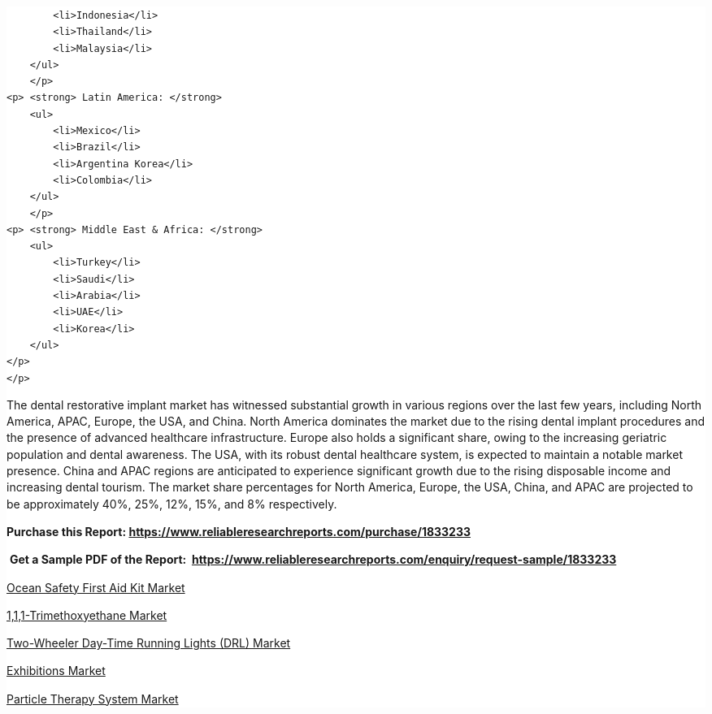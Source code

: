             <li>Indonesia</li>
            <li>Thailand</li>
            <li>Malaysia</li>
        </ul>
        </p> 
    <p> <strong> Latin America: </strong>
        <ul>
            <li>Mexico</li>
            <li>Brazil</li>
            <li>Argentina Korea</li>
            <li>Colombia</li>
        </ul>
        </p> 
    <p> <strong> Middle East & Africa: </strong>
        <ul>
            <li>Turkey</li>
            <li>Saudi</li>
            <li>Arabia</li>
            <li>UAE</li>
            <li>Korea</li>
        </ul>
    </p>
    </p>
<p><p>The dental restorative implant market has witnessed substantial growth in various regions over the last few years, including North America, APAC, Europe, the USA, and China. North America dominates the market due to the rising dental implant procedures and the presence of advanced healthcare infrastructure. Europe also holds a significant share, owing to the increasing geriatric population and dental awareness. The USA, with its robust dental healthcare system, is expected to maintain a notable market presence. China and APAC regions are anticipated to experience significant growth due to the rising disposable income and increasing dental tourism. The market share percentages for North America, Europe, the USA, China, and APAC are projected to be approximately 40%, 25%, 12%, 15%, and 8% respectively.</p></p>
<p><strong>Purchase this Report: <a href="https://www.reliableresearchreports.com/purchase/1833233">https://www.reliableresearchreports.com/purchase/1833233</a></strong></p>
<p>&nbsp;<strong>Get a Sample PDF of the Report:&nbsp;&nbsp;<a href="https://www.reliableresearchreports.com/enquiry/request-sample/1833233">https://www.reliableresearchreports.com/enquiry/request-sample/1833233</a></strong></p>
<p><strong></strong></p>
<p><p><a href="https://www.linkedin.com/pulse/ocean-safety-first-aid-kit-market-research-report-unlocks/">Ocean Safety First Aid Kit Market</a></p><p><a href="https://medium.com/@merrittrice2023/1-1-1-trimethoxyethane-market-insights-into-market-cagr-market-trends-and-growth-strategies-de58c258310b">1,1,1-Trimethoxyethane Market</a></p><p><a href="https://www.linkedin.com/pulse/decoding-two-wheeler-day-time-running-lights-drl/">Two-Wheeler Day-Time Running Lights (DRL) Market</a></p><p><a href="https://www.linkedin.com/pulse/exhibitions-market-size-share-global-analysis-report-2023/">Exhibitions Market</a></p><p><a href="https://medium.com/@paulmcglynn6456/particle-therapy-system-market-size-reveals-the-best-marketing-channels-in-global-industry-3523f06b5936">Particle Therapy System Market</a></p></p>